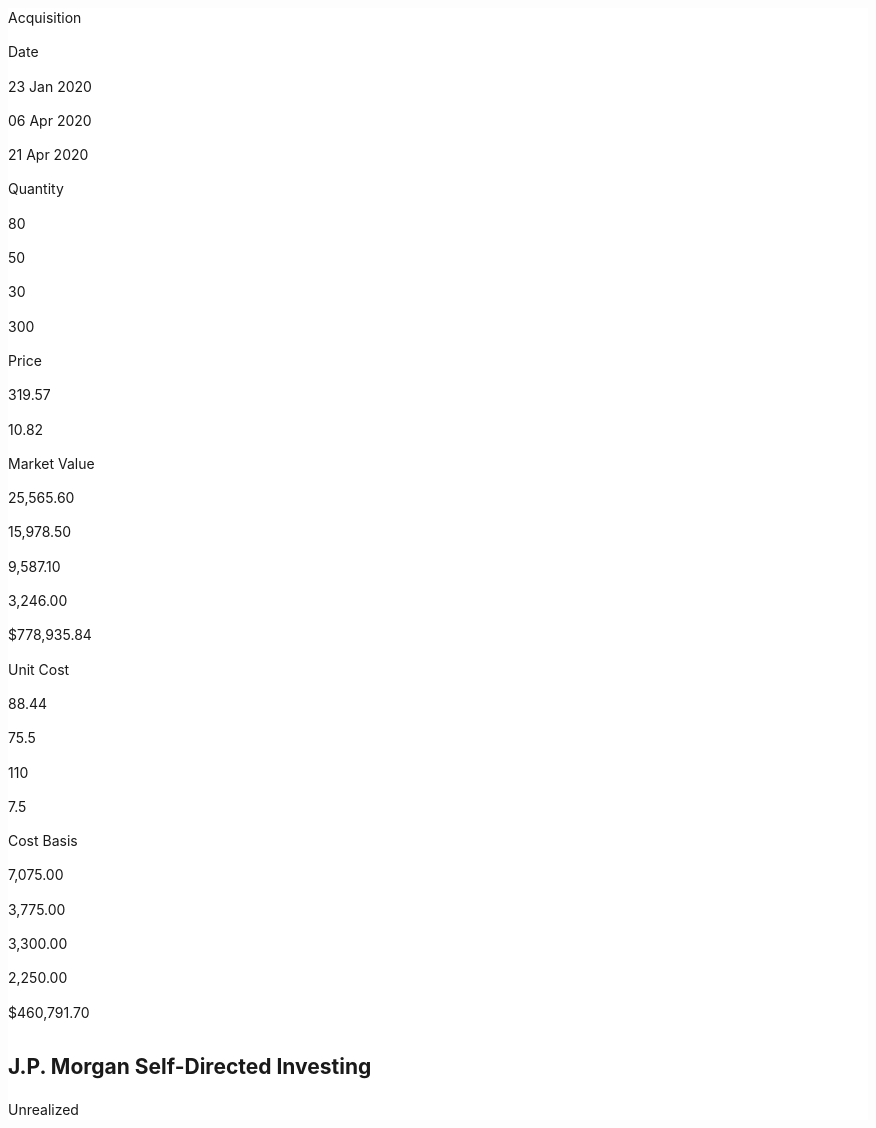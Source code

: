 Acquisition

Date

23 Jan 2020

06 Apr 2020

21 Apr 2020

Quantity

80

50

30

300

Price

319.57

10.82

Market Value

25,565.60

15,978.50

9,587.10

3,246.00

$778,935.84

Unit Cost

88.44

75.5

110

7.5

Cost Basis

7,075.00

3,775.00

3,300.00

2,250.00

$460,791.70

## J.P. Morgan Self-Directed Investing

Unrealized
